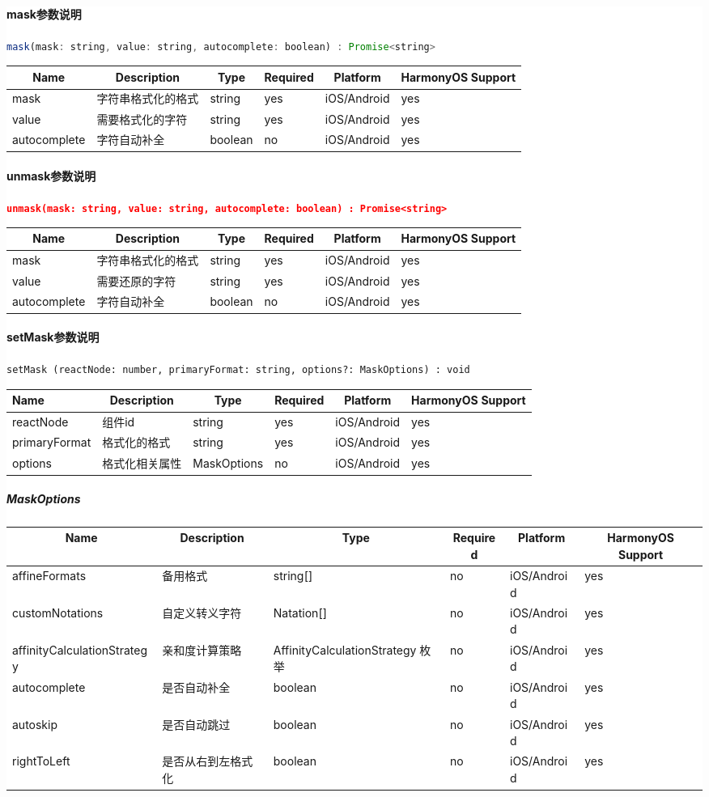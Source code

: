 #### mask参数说明

```js
mask(mask: string, value: string, autocomplete: boolean) : Promise<string>
```

| Name        | Description             | Type   | Required | Platform    | HarmonyOS Support |
| ----------- | ----------------------- | ------ | -------- | ----------- | ----------------- |
| mask | 字符串格式化的格式 | string | yes      | iOS/Android | yes               |
| value | 需要格式化的字符 | string | yes   | iOS/Android | yes               |
| autocomplete | 字符自动补全 | boolean | no     | iOS/Android | yes               |

#### unmask参数说明

```json
unmask(mask: string, value: string, autocomplete: boolean) : Promise<string>
```

| Name      | Description                                    | Type   | Required | Platform    | HarmonyOS Support |
| --------- | ---------------------------------------------- | ------ | -------- | ----------- | ----------------- |
| mask         | 字符串格式化的格式 | string  | yes      | iOS/Android | yes               |
| value        | 需要还原的字符     | string  | yes      | iOS/Android | yes               |
| autocomplete | 字符自动补全       | boolean | no       | iOS/Android | yes               |

#### setMask参数说明

```
setMask (reactNode: number, primaryFormat: string, options?: MaskOptions) : void
```


| Name      | Description                                    | Type   | Required | Platform    | HarmonyOS Support |
| :-------- | ---------------------------------------------- | ------ | -------- | ----------- | ----------------- |
| reactNode | 组件id | string | yes      | iOS/Android | yes               |
| primaryFormat | 格式化的格式 | string | yes | iOS/Android | yes               |
| options | 格式化相关属性 | MaskOptions | no   | iOS/Android | yes               |

##### MaskOptions

| Name      | Description                                    | Type   | Required | Platform    | HarmonyOS Support |
| --------- | ---------------------------------------------- | ------ | -------- | ----------- | ----------------- |
| affineFormats | 备用格式 | string[] | no    | iOS/Android | yes               |
| customNotations | 自定义转义字符 | Natation[] | no      | iOS/Android | yes            |
| affinityCalculationStrategy | 亲和度计算策略 | AffinityCalculationStrategy 枚举 | no      | iOS/Android | yes               |
| autocomplete | 是否自动补全       | boolean                          | no      | iOS/Android | yes               |
| autoskip | 是否自动跳过 | boolean | no      | iOS/Android | yes               |
| rightToLeft | 是否从右到左格式化 | boolean | no      | iOS/Android | yes               |
